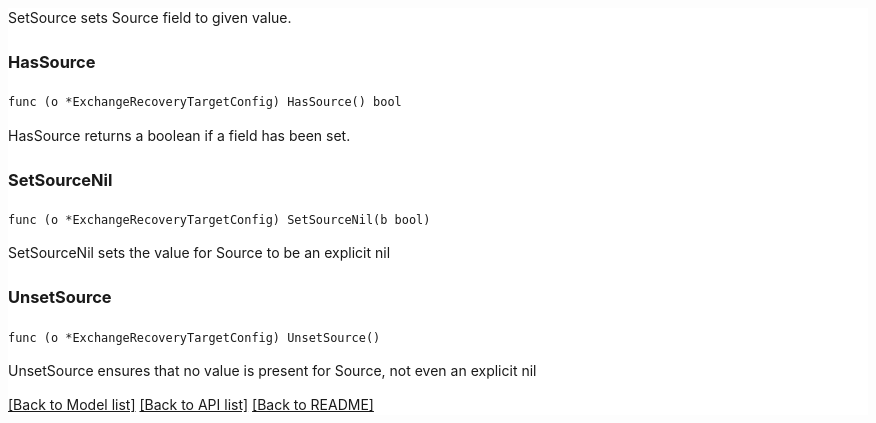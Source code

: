 SetSource sets Source field to given value.

### HasSource

`func (o *ExchangeRecoveryTargetConfig) HasSource() bool`

HasSource returns a boolean if a field has been set.

### SetSourceNil

`func (o *ExchangeRecoveryTargetConfig) SetSourceNil(b bool)`

 SetSourceNil sets the value for Source to be an explicit nil

### UnsetSource
`func (o *ExchangeRecoveryTargetConfig) UnsetSource()`

UnsetSource ensures that no value is present for Source, not even an explicit nil

[[Back to Model list]](../README.md#documentation-for-models) [[Back to API list]](../README.md#documentation-for-api-endpoints) [[Back to README]](../README.md)


